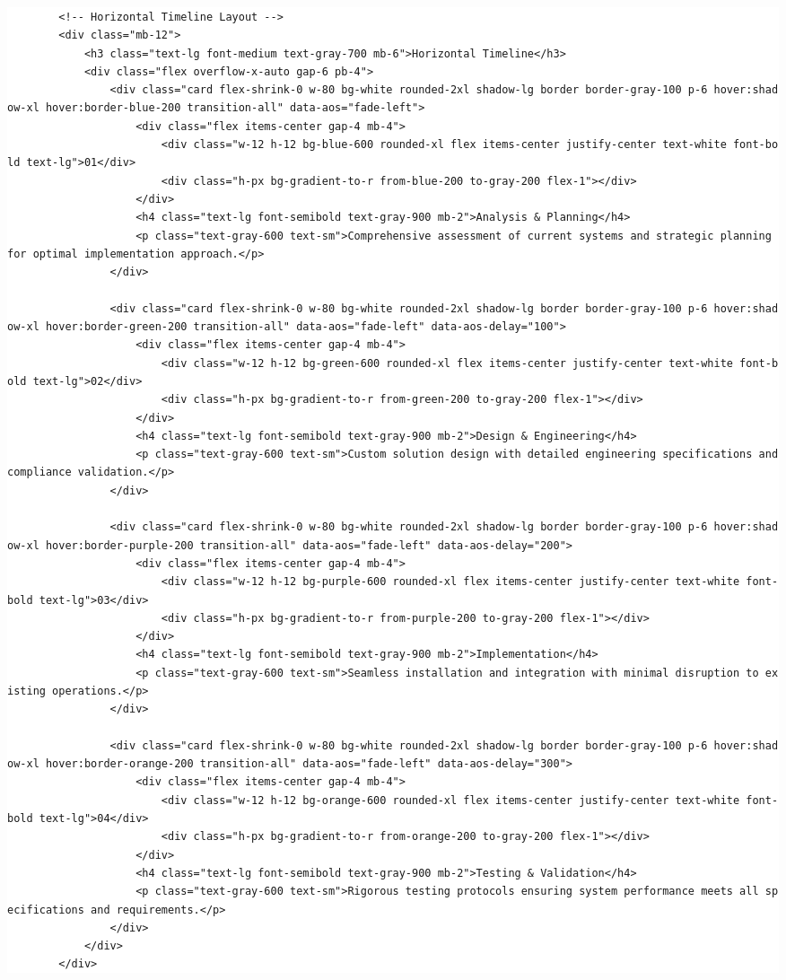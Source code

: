             <!-- Horizontal Timeline Layout -->
            <div class="mb-12">
                <h3 class="text-lg font-medium text-gray-700 mb-6">Horizontal Timeline</h3>
                <div class="flex overflow-x-auto gap-6 pb-4">
                    <div class="card flex-shrink-0 w-80 bg-white rounded-2xl shadow-lg border border-gray-100 p-6 hover:shadow-xl hover:border-blue-200 transition-all" data-aos="fade-left">
                        <div class="flex items-center gap-4 mb-4">
                            <div class="w-12 h-12 bg-blue-600 rounded-xl flex items-center justify-center text-white font-bold text-lg">01</div>
                            <div class="h-px bg-gradient-to-r from-blue-200 to-gray-200 flex-1"></div>
                        </div>
                        <h4 class="text-lg font-semibold text-gray-900 mb-2">Analysis & Planning</h4>
                        <p class="text-gray-600 text-sm">Comprehensive assessment of current systems and strategic planning for optimal implementation approach.</p>
                    </div>
                    
                    <div class="card flex-shrink-0 w-80 bg-white rounded-2xl shadow-lg border border-gray-100 p-6 hover:shadow-xl hover:border-green-200 transition-all" data-aos="fade-left" data-aos-delay="100">
                        <div class="flex items-center gap-4 mb-4">
                            <div class="w-12 h-12 bg-green-600 rounded-xl flex items-center justify-center text-white font-bold text-lg">02</div>
                            <div class="h-px bg-gradient-to-r from-green-200 to-gray-200 flex-1"></div>
                        </div>
                        <h4 class="text-lg font-semibold text-gray-900 mb-2">Design & Engineering</h4>
                        <p class="text-gray-600 text-sm">Custom solution design with detailed engineering specifications and compliance validation.</p>
                    </div>
                    
                    <div class="card flex-shrink-0 w-80 bg-white rounded-2xl shadow-lg border border-gray-100 p-6 hover:shadow-xl hover:border-purple-200 transition-all" data-aos="fade-left" data-aos-delay="200">
                        <div class="flex items-center gap-4 mb-4">
                            <div class="w-12 h-12 bg-purple-600 rounded-xl flex items-center justify-center text-white font-bold text-lg">03</div>
                            <div class="h-px bg-gradient-to-r from-purple-200 to-gray-200 flex-1"></div>
                        </div>
                        <h4 class="text-lg font-semibold text-gray-900 mb-2">Implementation</h4>
                        <p class="text-gray-600 text-sm">Seamless installation and integration with minimal disruption to existing operations.</p>
                    </div>
                    
                    <div class="card flex-shrink-0 w-80 bg-white rounded-2xl shadow-lg border border-gray-100 p-6 hover:shadow-xl hover:border-orange-200 transition-all" data-aos="fade-left" data-aos-delay="300">
                        <div class="flex items-center gap-4 mb-4">
                            <div class="w-12 h-12 bg-orange-600 rounded-xl flex items-center justify-center text-white font-bold text-lg">04</div>
                            <div class="h-px bg-gradient-to-r from-orange-200 to-gray-200 flex-1"></div>
                        </div>
                        <h4 class="text-lg font-semibold text-gray-900 mb-2">Testing & Validation</h4>
                        <p class="text-gray-600 text-sm">Rigorous testing protocols ensuring system performance meets all specifications and requirements.</p>
                    </div>
                </div>
            </div>
